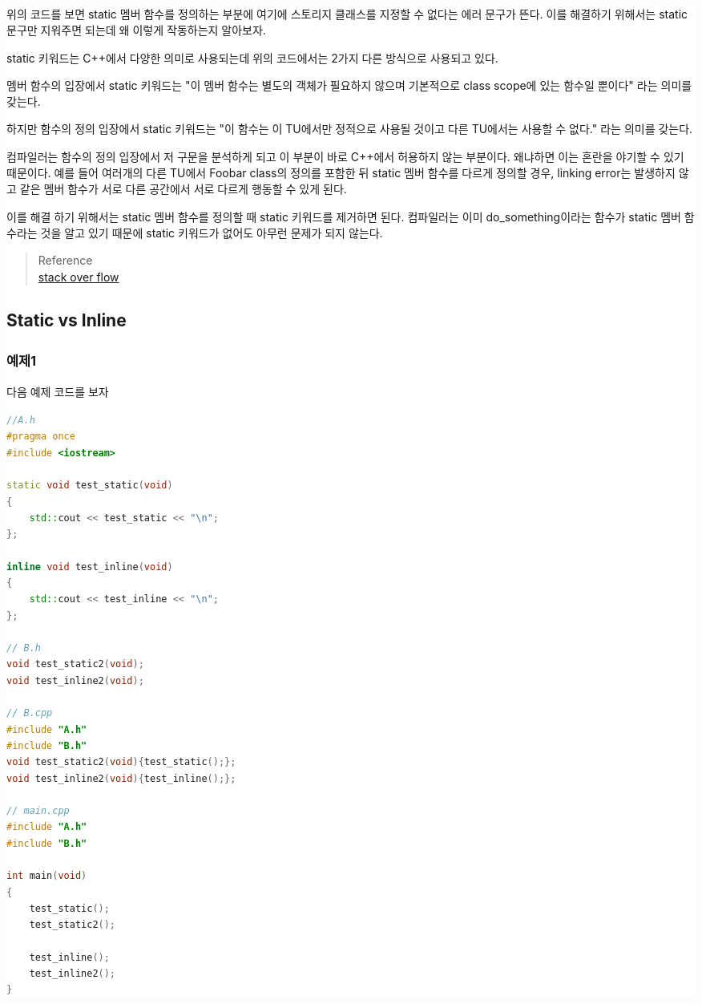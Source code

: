위의 코드를 보면 static 멤버 함수를 정의하는 부분에 여기에 스토리지 클래스를 지정할 수 없다는 에러 문구가 뜬다. 이를 해결하기 위해서는 static 문구만 지워주면 되는데 왜 이렇게 작동하는지 알아보자.

static 키워드는 C++에서 다양한 의미로 사용되는데 위의 코드에서는 2가지 다른 방식으로 사용되고 있다.

멤버 함수의 입장에서 static 키워드는 "이 멤버 함수는 별도의 객체가 필요하지 않으며 기본적으로 class scope에 있는 함수일 뿐이다" 라는 의미를 갖는다.

하지만 함수의 정의 입장에서 static 키워드는 "이 함수는 이 TU에서만 정적으로 사용될 것이고 다른 TU에서는 사용할 수 없다." 라는 의미를 갖는다.

컴파일러는 함수의 정의 입장에서 저 구문을 분석하게 되고 이 부분이 바로 C++에서 허용하지 않는 부분이다. 왜냐하면 이는 혼란을 야기할 수 있기 때문이다. 예를 들어 여러개의 다른 TU에서 Foobar class의 정의를 포함한 뒤 static 멤버 함수를 다르게 정의할 경우, linking error는 발생하지 않고 같은 멤버 함수가 서로 다른 공간에서 서로 다르게 행동할 수 있게 된다.

이를 해결 하기 위해서는 static 멤버 함수를 정의할 때 static 키워드를 제거하면 된다. 컴파일러는 이미 do_something이라는 함수가 static 멤버 함수라는 것을 알고 있기 때문에 static 키워드가 없어도 아무런 문제가 되지 않는다.

> Reference   
[stack over flow](https://stackoverflow.com/questions/31305717/member-function-with-static-linkage)  

## Static vs Inline
### 예제1
다음 예제 코드를 보자
```cpp
//A.h
#pragma once
#include <iostream>

static void test_static(void)
{
	std::cout << test_static << "\n";
};

inline void test_inline(void)
{
	std::cout << test_inline << "\n";
};

// B.h
void test_static2(void);
void test_inline2(void);

// B.cpp
#include "A.h"
#include "B.h"
void test_static2(void){test_static();};
void test_inline2(void){test_inline();};

// main.cpp
#include "A.h"
#include "B.h"

int main(void)
{
	test_static();
	test_static2();

	test_inline();
	test_inline2();
}
```
